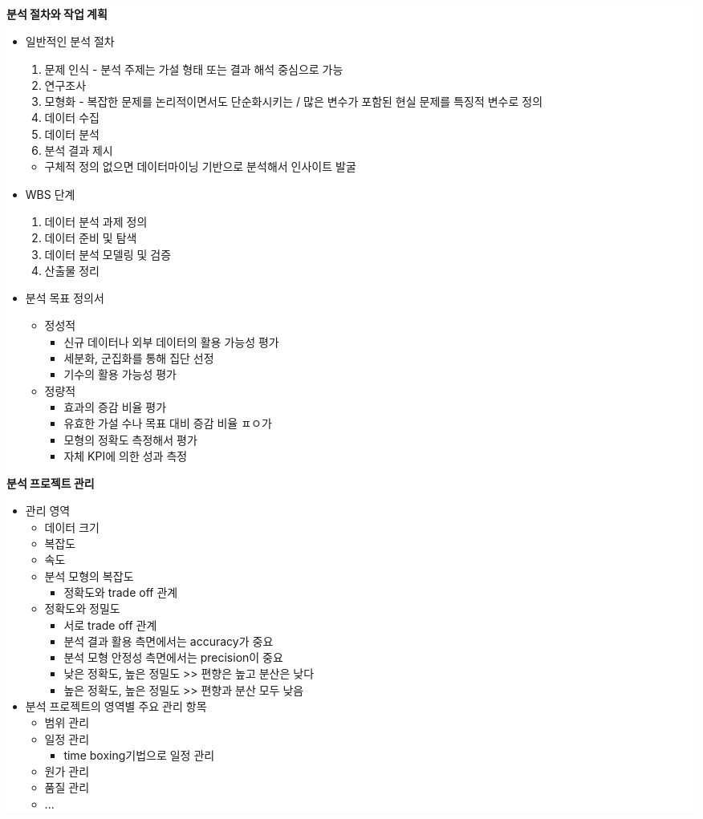 


**분석 절차와 작업 계획**

- 일반적인 분석 절차

  1. 문제 인식 - 분석 주제는 가설 형태 또는 결과 해석 중심으로 가능
  2. 연구조사
  3. 모형화 - 복잡한 문제를 논리적이면서도 단순화시키는 / 많은 변수가 포함된 현실 문제를 특징적 변수로 정의
  4. 데이터 수집
  5. 데이터 분석
  6. 분석 결과 제시

  - 구체적 정의 없으면 데이터마이닝 기반으로 분석해서 인사이트 발굴

- WBS 단계
  1. 데이터 분석 과제 정의
  2. 데이터 준비 및 탐색
  3. 데이터 분석 모델링 및 검증
  4. 산출물 정리
- 분석 목표 정의서
  - 정성적
    - 신규 데이터나 외부 데이터의 활용 가능성 평가
    - 세분화, 군집화를 통해 집단 선정
    - 기수의 활용 가능성 평가
  - 정량적
    - 효과의 증감 비율 평가
    - 유효한 가설 수나 목표 대비 증감 비율 ㅍㅇ가
    - 모형의 정확도 측정해서 평가
    - 자체 KPI에 의한 성과 측정



**분석 프로젝트 관리**

- 관리 영역
  - 데이터 크기
  - 복잡도
  - 속도
  - 분석 모형의 복잡도
    - 정확도와 trade off 관계
  - 정확도와 정밀도
    - 서로 trade off 관계
    - 분석 결과 활용 측면에서는 accuracy가 중요
    - 분석 모형 안정성 측면에서는 precision이 중요
    - 낮은 정확도, 높은 정밀도 >> 편향은 높고 분산은 낮다
    - 높은 정확도, 높은 정밀도 >> 편향과 분산 모두 낮음
- 분석 프로젝트의 영역별 주요 관리 항목
  - 범위 관리
  - 일정 관리
    - time boxing기법으로 일정 관리
  - 원가 관리
  - 품질 관리
  - ...
